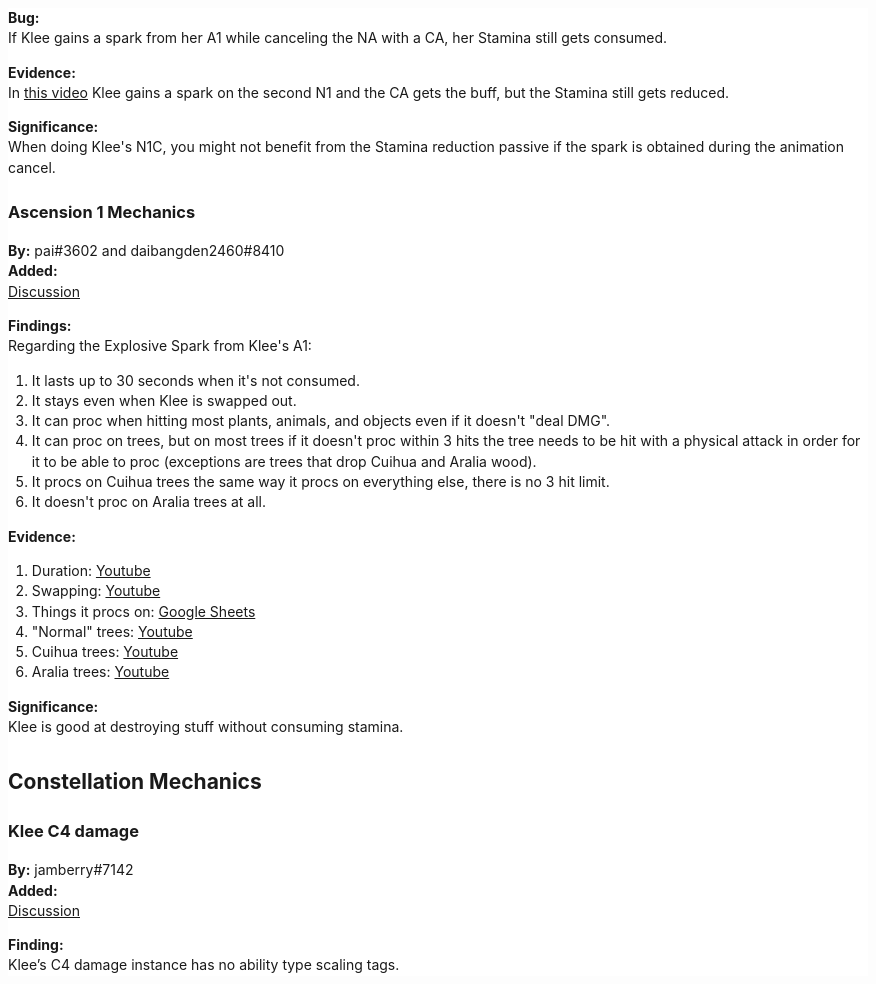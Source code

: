 **Bug:**  
If Klee gains a spark from her A1 while canceling the NA with a CA, her Stamina still gets consumed.

**Evidence:**  
In [this video](https://imgur.com/a/XUrjYOD) Klee gains a spark on the second N1 and the CA gets the buff, but the Stamina still gets reduced.

**Significance:**  
When doing Klee's N1C, you might not benefit from the Stamina reduction passive if the spark is obtained during the animation cancel.

### Ascension 1 Mechanics

**By:** pai\#3602 and daibangden2460\#8410  
**Added:** <Version date="2022-02-20" />  
[Discussion](https://tickets.deeznuts.moe/ticket-archive/attachments_934968623401955358_945091321016774676_transcript-klee-a1-mechanics.html)

**Findings:**  
Regarding the Explosive Spark from Klee's A1:

1. It lasts up to 30 seconds when it's not consumed.
2. It stays even when Klee is swapped out.
3. It can proc when hitting most plants, animals, and objects even if it doesn't "deal DMG".
4. It can proc on trees, but on most trees if it doesn't proc within 3 hits the tree needs to be hit with a physical attack in order for it to be able to proc (exceptions are trees that drop Cuihua and Aralia wood).
5. It procs on Cuihua trees the same way it procs on everything else, there is no 3 hit limit.
6. It doesn't proc on Aralia trees at all.

**Evidence:**

1. Duration: [Youtube](https://youtu.be/Og-cb7utLMo?)
2. Swapping: [Youtube](https://youtu.be/d6GUMJqBD_A)
3. Things it procs on: [Google Sheets](https://docs.google.com/spreadsheets/d/1SGzT-9WBGOD_ChPivYN6PKNklpMx6JS6eO_dRhXlmNU/edit#gid=0)
4. "Normal" trees: [Youtube](https://youtu.be/-JGDWOO3cgU)
5. Cuihua trees: [Youtube](https://youtu.be/puI67mUbuFA)
6. Aralia trees: [Youtube](https://youtu.be/RNIHZ1IaKxc)

**Significance:**  
Klee is good at destroying stuff without consuming stamina.

## Constellation Mechanics

### Klee C4 damage

**By:** jamberry#7142  
**Added:** <Version date="2021-08-07" />  
 [Discussion](https://tickets.deeznuts.moe/ticket-archive/attachments_866108653634846780_873536676675338280_transcript-tcl-damage-type-completion.html)

**Finding:**  
Klee’s C4 damage instance has no ability type scaling tags.
